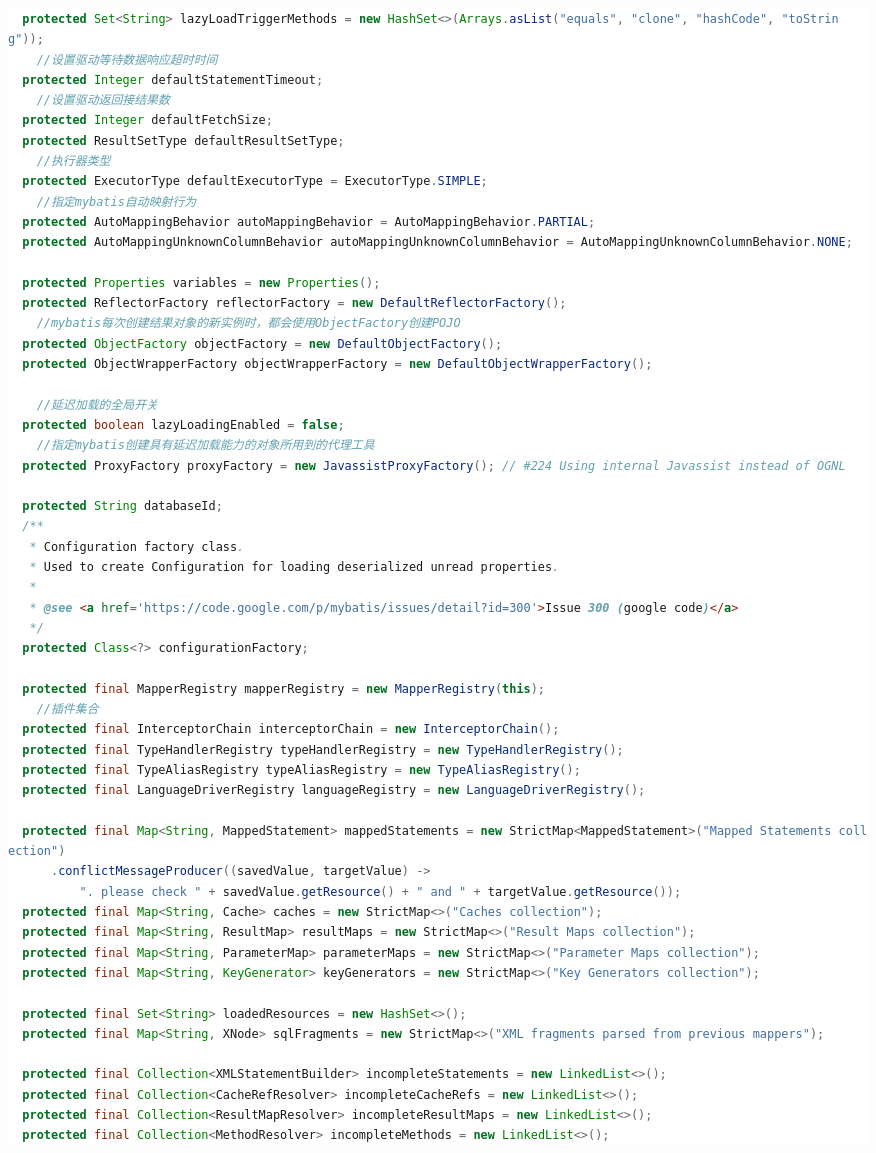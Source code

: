 ```java
  protected Set<String> lazyLoadTriggerMethods = new HashSet<>(Arrays.asList("equals", "clone", "hashCode", "toString"));
    //设置驱动等待数据响应超时时间
  protected Integer defaultStatementTimeout;
    //设置驱动返回接结果数
  protected Integer defaultFetchSize;
  protected ResultSetType defaultResultSetType;
    //执行器类型
  protected ExecutorType defaultExecutorType = ExecutorType.SIMPLE;
    //指定mybatis自动映射行为
  protected AutoMappingBehavior autoMappingBehavior = AutoMappingBehavior.PARTIAL;
  protected AutoMappingUnknownColumnBehavior autoMappingUnknownColumnBehavior = AutoMappingUnknownColumnBehavior.NONE;

  protected Properties variables = new Properties();
  protected ReflectorFactory reflectorFactory = new DefaultReflectorFactory();
    //mybatis每次创建结果对象的新实例时，都会使用ObjectFactory创建POJO
  protected ObjectFactory objectFactory = new DefaultObjectFactory();
  protected ObjectWrapperFactory objectWrapperFactory = new DefaultObjectWrapperFactory();

    //延迟加载的全局开关
  protected boolean lazyLoadingEnabled = false;
    //指定mybatis创建具有延迟加载能力的对象所用到的代理工具
  protected ProxyFactory proxyFactory = new JavassistProxyFactory(); // #224 Using internal Javassist instead of OGNL

  protected String databaseId;
  /**
   * Configuration factory class.
   * Used to create Configuration for loading deserialized unread properties.
   *
   * @see <a href='https://code.google.com/p/mybatis/issues/detail?id=300'>Issue 300 (google code)</a>
   */
  protected Class<?> configurationFactory;

  protected final MapperRegistry mapperRegistry = new MapperRegistry(this);
    //插件集合
  protected final InterceptorChain interceptorChain = new InterceptorChain();
  protected final TypeHandlerRegistry typeHandlerRegistry = new TypeHandlerRegistry();
  protected final TypeAliasRegistry typeAliasRegistry = new TypeAliasRegistry();
  protected final LanguageDriverRegistry languageRegistry = new LanguageDriverRegistry();

  protected final Map<String, MappedStatement> mappedStatements = new StrictMap<MappedStatement>("Mapped Statements collection")
      .conflictMessageProducer((savedValue, targetValue) ->
          ". please check " + savedValue.getResource() + " and " + targetValue.getResource());
  protected final Map<String, Cache> caches = new StrictMap<>("Caches collection");
  protected final Map<String, ResultMap> resultMaps = new StrictMap<>("Result Maps collection");
  protected final Map<String, ParameterMap> parameterMaps = new StrictMap<>("Parameter Maps collection");
  protected final Map<String, KeyGenerator> keyGenerators = new StrictMap<>("Key Generators collection");

  protected final Set<String> loadedResources = new HashSet<>();
  protected final Map<String, XNode> sqlFragments = new StrictMap<>("XML fragments parsed from previous mappers");

  protected final Collection<XMLStatementBuilder> incompleteStatements = new LinkedList<>();
  protected final Collection<CacheRefResolver> incompleteCacheRefs = new LinkedList<>();
  protected final Collection<ResultMapResolver> incompleteResultMaps = new LinkedList<>();
  protected final Collection<MethodResolver> incompleteMethods = new LinkedList<>();

```